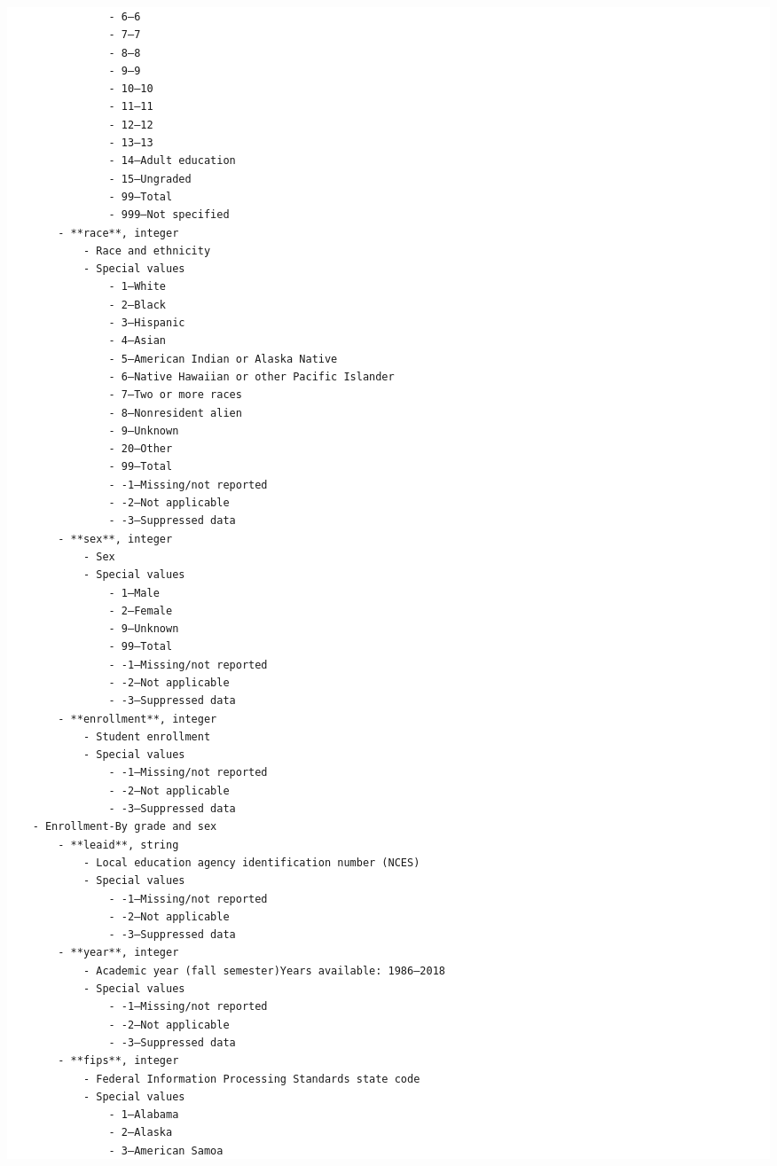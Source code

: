                     - 6—6
                    - 7—7
                    - 8—8
                    - 9—9
                    - 10—10
                    - 11—11
                    - 12—12
                    - 13—13
                    - 14—Adult education
                    - 15—Ungraded
                    - 99—Total
                    - 999—Not specified
            - **race**, integer
                - Race and ethnicity
                - Special values
                    - 1—White
                    - 2—Black
                    - 3—Hispanic
                    - 4—Asian
                    - 5—American Indian or Alaska Native
                    - 6—Native Hawaiian or other Pacific Islander
                    - 7—Two or more races
                    - 8—Nonresident alien
                    - 9—Unknown
                    - 20—Other
                    - 99—Total
                    - -1—Missing/not reported
                    - -2—Not applicable
                    - -3—Suppressed data
            - **sex**, integer
                - Sex
                - Special values
                    - 1—Male
                    - 2—Female
                    - 9—Unknown
                    - 99—Total
                    - -1—Missing/not reported
                    - -2—Not applicable
                    - -3—Suppressed data
            - **enrollment**, integer
                - Student enrollment 
                - Special values
                    - -1—Missing/not reported
                    - -2—Not applicable
                    - -3—Suppressed data
        - Enrollment-By grade and sex
            - **leaid**, string
                - Local education agency identification number (NCES)
                - Special values
                    - -1—Missing/not reported
                    - -2—Not applicable
                    - -3—Suppressed data
            - **year**, integer 
                - Academic year (fall semester)Years available: 1986–2018
                - Special values
                    - -1—Missing/not reported
                    - -2—Not applicable
                    - -3—Suppressed data
            - **fips**, integer
                - Federal Information Processing Standards state code
                - Special values
                    - 1—Alabama
                    - 2—Alaska
                    - 3—American Samoa